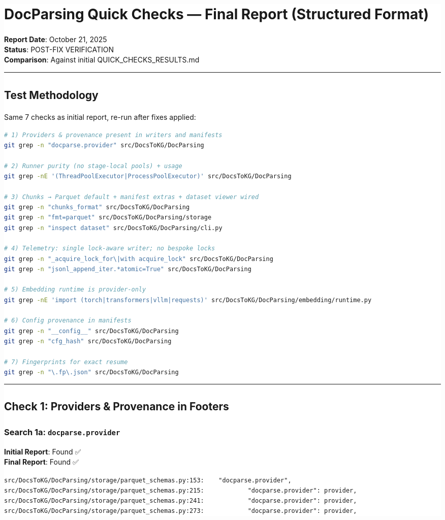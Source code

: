 # DocParsing Quick Checks — Final Report (Structured Format)

**Report Date**: October 21, 2025  
**Status**: POST-FIX VERIFICATION  
**Comparison**: Against initial QUICK_CHECKS_RESULTS.md

---

## Test Methodology

Same 7 checks as initial report, re-run after fixes applied:

```bash
# 1) Providers & provenance present in writers and manifests
git grep -n "docparse.provider" src/DocsToKG/DocParsing

# 2) Runner purity (no stage-local pools) + usage
git grep -nE '(ThreadPoolExecutor|ProcessPoolExecutor)' src/DocsToKG/DocParsing

# 3) Chunks → Parquet default + manifest extras + dataset viewer wired
git grep -n "chunks_format" src/DocsToKG/DocParsing
git grep -n "fmt=parquet" src/DocsToKG/DocParsing/storage
git grep -n "inspect dataset" src/DocsToKG/DocParsing/cli.py

# 4) Telemetry: single lock-aware writer; no bespoke locks
git grep -n "_acquire_lock_for\|with acquire_lock" src/DocsToKG/DocParsing
git grep -n "jsonl_append_iter.*atomic=True" src/DocsToKG/DocParsing

# 5) Embedding runtime is provider-only
git grep -nE 'import (torch|transformers|vllm|requests)' src/DocsToKG/DocParsing/embedding/runtime.py

# 6) Config provenance in manifests
git grep -n "__config__" src/DocsToKG/DocParsing
git grep -n "cfg_hash" src/DocsToKG/DocParsing

# 7) Fingerprints for exact resume
git grep -n "\.fp\.json" src/DocsToKG/DocParsing
```

---

## Check 1: Providers & Provenance in Footers

### Search 1a: `docparse.provider`

**Initial Report**: Found ✅  
**Final Report**: Found ✅

```
src/DocsToKG/DocParsing/storage/parquet_schemas.py:153:    "docparse.provider",
src/DocsToKG/DocParsing/storage/parquet_schemas.py:215:            "docparse.provider": provider,
src/DocsToKG/DocParsing/storage/parquet_schemas.py:241:            "docparse.provider": provider,
src/DocsToKG/DocParsing/storage/parquet_schemas.py:273:            "docparse.provider": provider,
```

